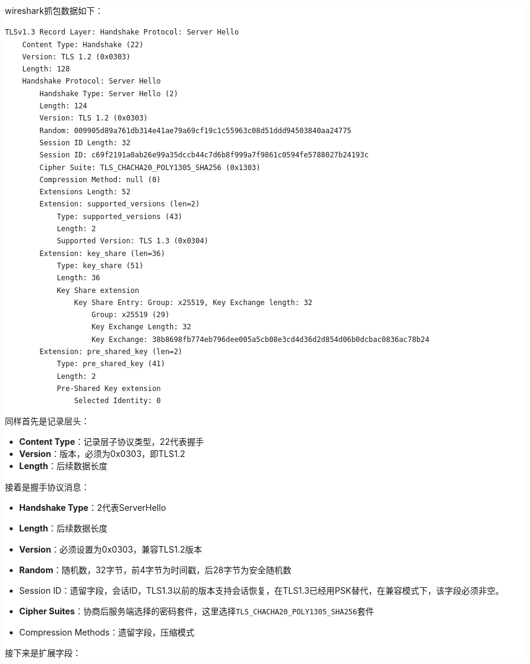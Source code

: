 wireshark抓包数据如下：

```tex
TLSv1.3 Record Layer: Handshake Protocol: Server Hello
    Content Type: Handshake (22)
    Version: TLS 1.2 (0x0303)
    Length: 128
    Handshake Protocol: Server Hello
        Handshake Type: Server Hello (2)
        Length: 124
        Version: TLS 1.2 (0x0303)
        Random: 009905d89a761db314e41ae79a69cf19c1c55963c08d51ddd94503840aa24775
        Session ID Length: 32
        Session ID: c69f2191a0ab26e99a35dccb44c7d6b8f999a7f9861c0594fe5788027b24193c
        Cipher Suite: TLS_CHACHA20_POLY1305_SHA256 (0x1303)
        Compression Method: null (0)
        Extensions Length: 52
        Extension: supported_versions (len=2)
            Type: supported_versions (43)
            Length: 2
            Supported Version: TLS 1.3 (0x0304)
        Extension: key_share (len=36)
            Type: key_share (51)
            Length: 36
            Key Share extension
                Key Share Entry: Group: x25519, Key Exchange length: 32
                    Group: x25519 (29)
                    Key Exchange Length: 32
                    Key Exchange: 38b8698fb774eb796dee005a5cb08e3cd4d36d2d854d06b0dcbac0836ac78b24
        Extension: pre_shared_key (len=2)
            Type: pre_shared_key (41)
            Length: 2
            Pre-Shared Key extension
                Selected Identity: 0
```

同样首先是记录层头：

- **Content Type**：记录层子协议类型，22代表握手
- **Version**：版本，必须为0x0303，即TLS1.2
- **Length**：后续数据长度

接着是握手协议消息：

- **Handshake Type**：2代表ServerHello
- **Length**：后续数据长度
- **Version**：必须设置为0x0303，兼容TLS1.2版本
- **Random**：随机数，32字节，前4字节为时间戳，后28字节为安全随机数
- Session ID：遗留字段，会话ID，TLS1.3以前的版本支持会话恢复，在TLS1.3已经用PSK替代，在兼容模式下，该字段必须非空。

- **Cipher Suites**：协商后服务端选择的密码套件，这里选择```TLS_CHACHA20_POLY1305_SHA256```套件

- Compression Methods：遗留字段，压缩模式

接下来是扩展字段：
